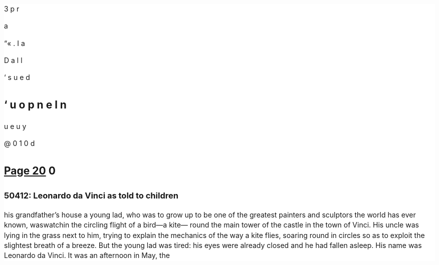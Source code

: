 3 
p
r
 
a
 
“« 
. 
I 
a
 
D
a
l
l
 
 
 
   
 
‘
s
u
e
d
 
‘
u
o
p
n
e
l
n
-
u
e
u
y
 
@ 
0
1
0
d
    

## [Page 20](https://demo.humlab.umu.se/courier/074877engo.pdf#page=20) 0

### 50412: Leonardo da Vinci as told to children

his grandfather’s house a young 
lad, who was to grow up to be one 
of the greatest painters and sculptors 
the world has ever known, waswatchin 
the circling flight of a bird—a kite— 
round the main tower of the castle in 
the town of Vinci. His uncle was lying 
in the grass next to him, trying to 
explain the mechanics of the way a 
kite flies, soaring round in circles so 
as to exploit the slightest breath of a 
breeze. But the young lad was tired: 
his eyes were already closed and he 
had fallen asleep. His name was 
Leonardo da Vinci. 
It was an afternoon in May, the 